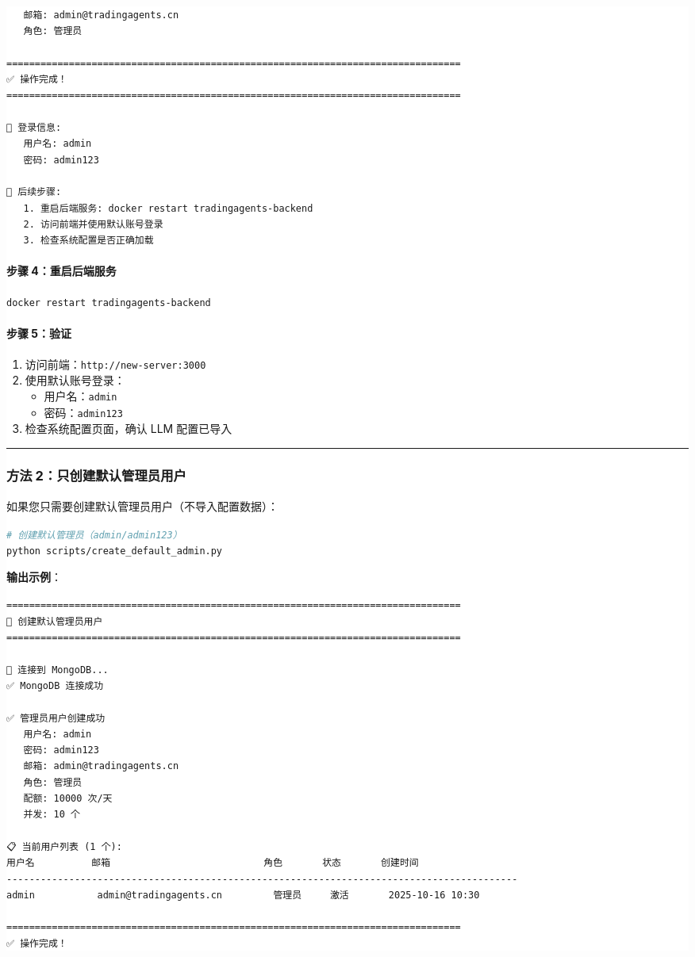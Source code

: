 ```
   邮箱: admin@tradingagents.cn
   角色: 管理员

================================================================================
✅ 操作完成！
================================================================================

🔐 登录信息:
   用户名: admin
   密码: admin123

📝 后续步骤:
   1. 重启后端服务: docker restart tradingagents-backend
   2. 访问前端并使用默认账号登录
   3. 检查系统配置是否正确加载
```

#### 步骤 4：重启后端服务

```bash
docker restart tradingagents-backend
```

#### 步骤 5：验证

1. 访问前端：`http://new-server:3000`
2. 使用默认账号登录：
   - 用户名：`admin`
   - 密码：`admin123`
3. 检查系统配置页面，确认 LLM 配置已导入

---

### 方法 2：只创建默认管理员用户

如果您只需要创建默认管理员用户（不导入配置数据）：

```bash
# 创建默认管理员（admin/admin123）
python scripts/create_default_admin.py
```

**输出示例**：
```
================================================================================
👤 创建默认管理员用户
================================================================================

🔌 连接到 MongoDB...
✅ MongoDB 连接成功

✅ 管理员用户创建成功
   用户名: admin
   密码: admin123
   邮箱: admin@tradingagents.cn
   角色: 管理员
   配额: 10000 次/天
   并发: 10 个

📋 当前用户列表 (1 个):
用户名          邮箱                           角色       状态       创建时间
------------------------------------------------------------------------------------------
admin           admin@tradingagents.cn         管理员     激活       2025-10-16 10:30

================================================================================
✅ 操作完成！
```